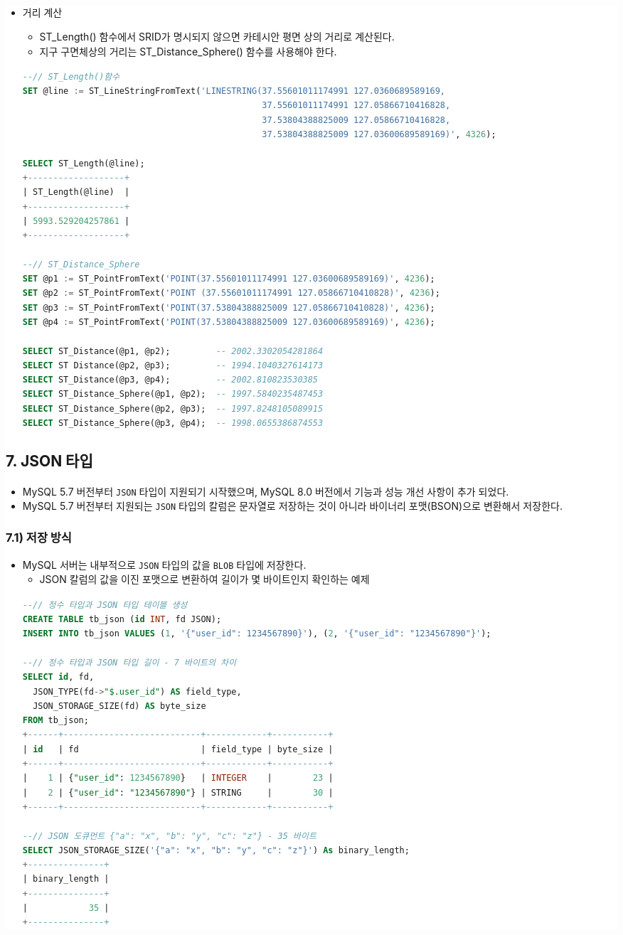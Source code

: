 - 거리 계산
  - ST_Length() 함수에서 SRID가 명시되지 않으면 카테시안 평면 상의 거리로 계산된다.
  - 지구 구면체상의 거리는 ST_Distance_Sphere() 함수를 사용해야 한다.

  ```sql
  --// ST_Length()함수
  SET @line := ST_LineStringFromText('LINESTRING(37.55601011174991 127.0360689589169,
                                                 37.55601011174991 127.05866710416828,
                                                 37.53804388825009 127.05866710416828,
                                                 37.53804388825009 127.03600689589169)', 4326);

  SELECT ST_Length(@line);
  +-------------------+
  | ST_Length(@line)  |
  +-------------------+
  | 5993.529204257861 |
  +-------------------+
  
  --// ST_Distance_Sphere
  SET @p1 := ST_PointFromText('POINT(37.55601011174991 127.03600689589169)', 4236); 
  SET @p2 := ST_PointFromText('POINT (37.55601011174991 127.05866710410828)', 4236); 
  SET @p3 := ST_PointFromText('POINT(37.53804388825009 127.05866710410828)', 4236);
  SET @p4 := ST_PointFromText('POINT(37.53804388825009 127.03600689589169)', 4236);

  SELECT ST_Distance(@p1, @p2);         -- 2002.3302054281864
  SELECT ST Distance(@p2, @p3);         -- 1994.1040327614173
  SELECT ST_Distance(@p3, @p4);         -- 2002.810823530385
  SELECT ST_Distance_Sphere(@p1, @p2);  -- 1997.5840235487453
  SELECT ST_Distance_Sphere(@p2, @p3);  -- 1997.8248105089915
  SELECT ST_Distance_Sphere(@p3, @p4);  -- 1998.0655386874553
  ```

## 7. JSON 타입

- MySQL 5.7 버전부터 `JSON` 타입이 지원되기 시작했으며, MySQL 8.0 버전에서 기능과 성능 개선 사항이 추가 되었다.
- MySQL 5.7 버전부터 지원되는 `JSON` 타입의 칼럼은 문자열로 저장하는 것이 아니라 바이너리 포맷(BSON)으로 변환해서 저장한다.

### 7.1) 저장 방식

- MySQL 서버는 내부적으로 `JSON` 타입의 값을 `BLOB` 타입에 저장한다.
  - JSON 칼럼의 값을 이진 포맷으로 변환하여 길이가 몇 바이트인지 확인하는 예제
  ```sql
  --// 정수 타입과 JSON 타입 테이블 생성
  CREATE TABLE tb_json (id INT, fd JSON);
  INSERT INTO tb_json VALUES (1, '{"user_id": 1234567890}'), (2, '{"user_id": "1234567890"}');

  --// 정수 타입과 JSON 타입 길이 - 7 바이트의 차이
  SELECT id, fd,
    JSON_TYPE(fd->"$.user_id") AS field_type,
    JSON_STORAGE_SIZE(fd) AS byte_size
  FROM tb_json;
  +------+---------------------------+------------+-----------+
  | id   | fd                        | field_type | byte_size |
  +------+---------------------------+------------+-----------+
  |    1 | {"user_id": 1234567890}   | INTEGER    |        23 |
  |    2 | {"user_id": "1234567890"} | STRING     |        30 |
  +------+---------------------------+------------+-----------+

  --// JSON 도큐먼트 {"a": "x", "b": "y", "c": "z"} - 35 바이트
  SELECT JSON_STORAGE_SIZE('{"a": "x", "b": "y", "c": "z"}') As binary_length;
  +---------------+
  | binary_length |
  +---------------+
  |            35 |
  +---------------+
  ```